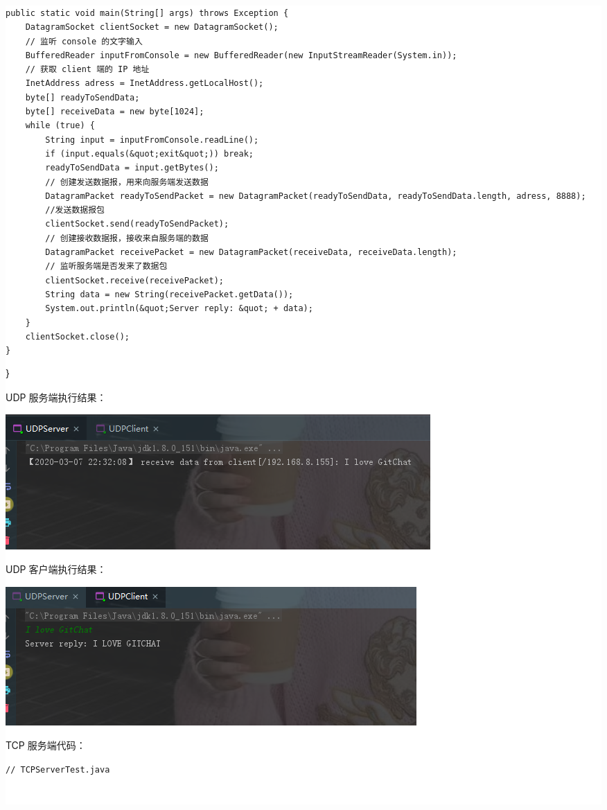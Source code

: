    public static void main(String[] args) throws Exception {
        DatagramSocket clientSocket = new DatagramSocket();
        // 监听 console 的文字输入
        BufferedReader inputFromConsole = new BufferedReader(new InputStreamReader(System.in));
        // 获取 client 端的 IP 地址
        InetAddress adress = InetAddress.getLocalHost();
        byte[] readyToSendData;
        byte[] receiveData = new byte[1024];
        while (true) {
            String input = inputFromConsole.readLine();
            if (input.equals(&quot;exit&quot;)) break;
            readyToSendData = input.getBytes();
            // 创建发送数据报，用来向服务端发送数据
            DatagramPacket readyToSendPacket = new DatagramPacket(readyToSendData, readyToSendData.length, adress, 8888);
            //发送数据报包
            clientSocket.send(readyToSendPacket);
            // 创建接收数据报，接收来自服务端的数据
            DatagramPacket receivePacket = new DatagramPacket(receiveData, receiveData.length);
            // 监听服务端是否发来了数据包
            clientSocket.receive(receivePacket);
            String data = new String(receivePacket.getData());
            System.out.println(&quot;Server reply: &quot; + data);
        }
        clientSocket.close();
    }

}
</code></pre>
<p>UDP 服务端执行结果：</p>
<p><img src="assets/98f77a10-607f-11ea-861e-fb2bdb9ba1ba.jpg" alt="在这里插入图片描述" /></p>
<p>UDP 客户端执行结果：</p>
<p><img src="assets/aee46c20-607f-11ea-974c-2bc8ec103edb.jpg" alt="在这里插入图片描述" /></p>
<p>TCP 服务端代码：</p>
<pre><code>// TCPServerTest.java
